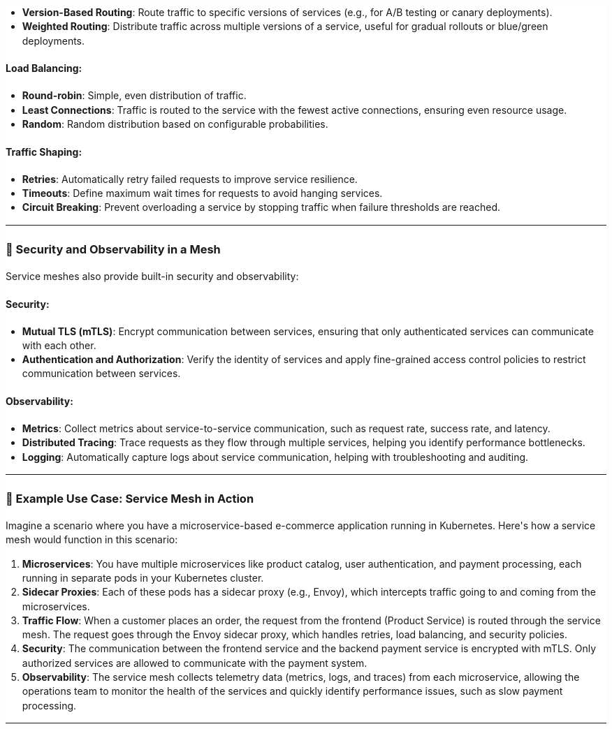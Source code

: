 * **Version-Based Routing**: Route traffic to specific versions of services (e.g., for A/B testing or canary deployments).
* **Weighted Routing**: Distribute traffic across multiple versions of a service, useful for gradual rollouts or blue/green deployments.

#### **Load Balancing**:

* **Round-robin**: Simple, even distribution of traffic.
* **Least Connections**: Traffic is routed to the service with the fewest active connections, ensuring even resource usage.
* **Random**: Random distribution based on configurable probabilities.

#### **Traffic Shaping**:

* **Retries**: Automatically retry failed requests to improve service resilience.
* **Timeouts**: Define maximum wait times for requests to avoid hanging services.
* **Circuit Breaking**: Prevent overloading a service by stopping traffic when failure thresholds are reached.

---

### **📄 Security and Observability in a Mesh**

Service meshes also provide built-in security and observability:

#### **Security**:

* **Mutual TLS (mTLS)**: Encrypt communication between services, ensuring that only authenticated services can communicate with each other.
* **Authentication and Authorization**: Verify the identity of services and apply fine-grained access control policies to restrict communication between services.

#### **Observability**:

* **Metrics**: Collect metrics about service-to-service communication, such as request rate, success rate, and latency.
* **Distributed Tracing**: Trace requests as they flow through multiple services, helping you identify performance bottlenecks.
* **Logging**: Automatically capture logs about service communication, helping with troubleshooting and auditing.

---

### **📄 Example Use Case: Service Mesh in Action**

Imagine a scenario where you have a microservice-based e-commerce application running in Kubernetes. Here's how a service mesh would function in this scenario:

1. **Microservices**: You have multiple microservices like product catalog, user authentication, and payment processing, each running in separate pods in your Kubernetes cluster.
2. **Sidecar Proxies**: Each of these pods has a sidecar proxy (e.g., Envoy), which intercepts traffic going to and coming from the microservices.
3. **Traffic Flow**: When a customer places an order, the request from the frontend (Product Service) is routed through the service mesh. The request goes through the Envoy sidecar proxy, which handles retries, load balancing, and security policies.
4. **Security**: The communication between the frontend service and the backend payment service is encrypted with mTLS. Only authorized services are allowed to communicate with the payment system.
5. **Observability**: The service mesh collects telemetry data (metrics, logs, and traces) from each microservice, allowing the operations team to monitor the health of the services and quickly identify performance issues, such as slow payment processing.

---